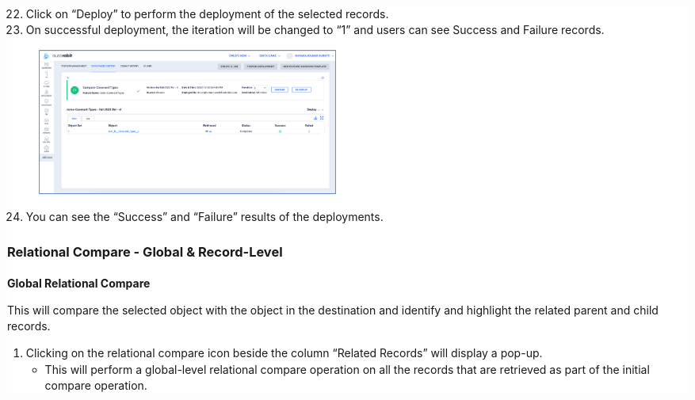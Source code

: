 </div>

22. Click on “Deploy” to perform the deployment of the selected records.
23. On successful deployment, the iteration will be changed to “1” and users can see Success and Failure records.

<div align="left">

<figure><img src="../../../../.gitbook/assets/image (1520).png" alt="" width="375"><figcaption></figcaption></figure>

</div>

24. &#x20;You can see the “Success” and “Failure” results of the deployments.

### Relational Compare - Global & Record-Level

**Global Relational Compare**

This will compare the selected object with the object in the destination and identify and highlight the related parent and child records.

1. Clicking on the relational compare icon beside the column “Related Records” will display a pop-up.
   * This will perform a global-level relational compare operation on all the records that are retrieved as part of the initial compare operation.

<div align="left">
